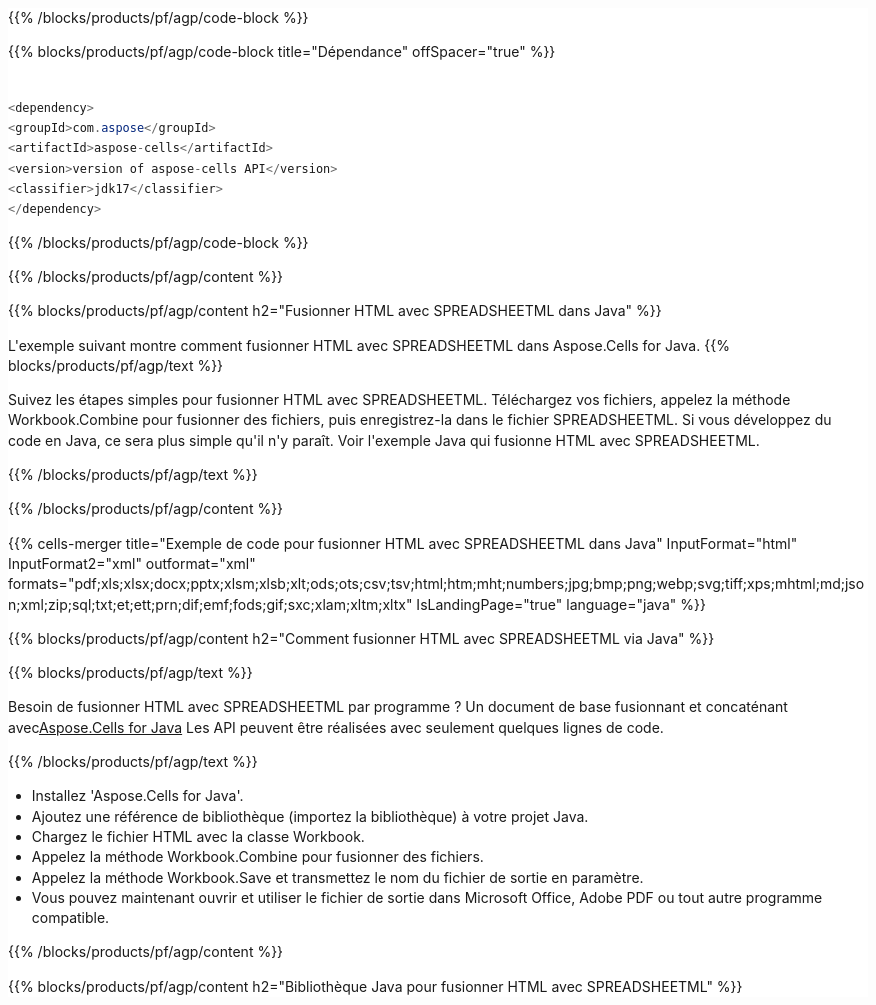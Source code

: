 {{% /blocks/products/pf/agp/code-block %}}

{{% blocks/products/pf/agp/code-block title="Dépendance" offSpacer="true" %}}

```cs

<dependency>
<groupId>com.aspose</groupId>
<artifactId>aspose-cells</artifactId>
<version>version of aspose-cells API</version>
<classifier>jdk17</classifier>
</dependency>

```

{{% /blocks/products/pf/agp/code-block %}}

{{% /blocks/products/pf/agp/content %}}

{{% blocks/products/pf/agp/content h2="Fusionner HTML avec SPREADSHEETML dans Java" %}}

L'exemple suivant montre comment fusionner HTML avec SPREADSHEETML dans Aspose.Cells for Java.
{{% blocks/products/pf/agp/text %}}

Suivez les étapes simples pour fusionner HTML avec SPREADSHEETML. Téléchargez vos fichiers, appelez la méthode Workbook.Combine pour fusionner des fichiers, puis enregistrez-la dans le fichier SPREADSHEETML. Si vous développez du code en Java, ce sera plus simple qu'il n'y paraît. Voir l'exemple Java qui fusionne HTML avec SPREADSHEETML.

{{% /blocks/products/pf/agp/text %}}

{{% /blocks/products/pf/agp/content %}}

{{% cells-merger title="Exemple de code pour fusionner HTML avec SPREADSHEETML dans Java" InputFormat="html" InputFormat2="xml" outformat="xml" formats="pdf;xls;xlsx;docx;pptx;xlsm;xlsb;xlt;ods;ots;csv;tsv;html;htm;mht;numbers;jpg;bmp;png;webp;svg;tiff;xps;mhtml;md;json;xml;zip;sql;txt;et;ett;prn;dif;emf;fods;gif;sxc;xlam;xltm;xltx" IsLandingPage="true" language="java" %}}

{{% blocks/products/pf/agp/content h2="Comment fusionner HTML avec SPREADSHEETML via Java" %}}

{{% blocks/products/pf/agp/text %}}

 Besoin de fusionner HTML avec SPREADSHEETML par programme ? Un document de base fusionnant et concaténant avec[Aspose.Cells for Java](https://products.aspose.com/cells/java) Les API peuvent être réalisées avec seulement quelques lignes de code.

{{% /blocks/products/pf/agp/text %}}

+ Installez 'Aspose.Cells for Java'.
+ Ajoutez une référence de bibliothèque (importez la bibliothèque) à votre projet Java.
+ Chargez le fichier HTML avec la classe Workbook.
+ Appelez la méthode Workbook.Combine pour fusionner des fichiers.
+ Appelez la méthode Workbook.Save et transmettez le nom du fichier de sortie en paramètre.
+ Vous pouvez maintenant ouvrir et utiliser le fichier de sortie dans Microsoft Office, Adobe PDF ou tout autre programme compatible.

{{% /blocks/products/pf/agp/content %}}

{{% blocks/products/pf/agp/content h2="Bibliothèque Java pour fusionner HTML avec SPREADSHEETML" %}}
